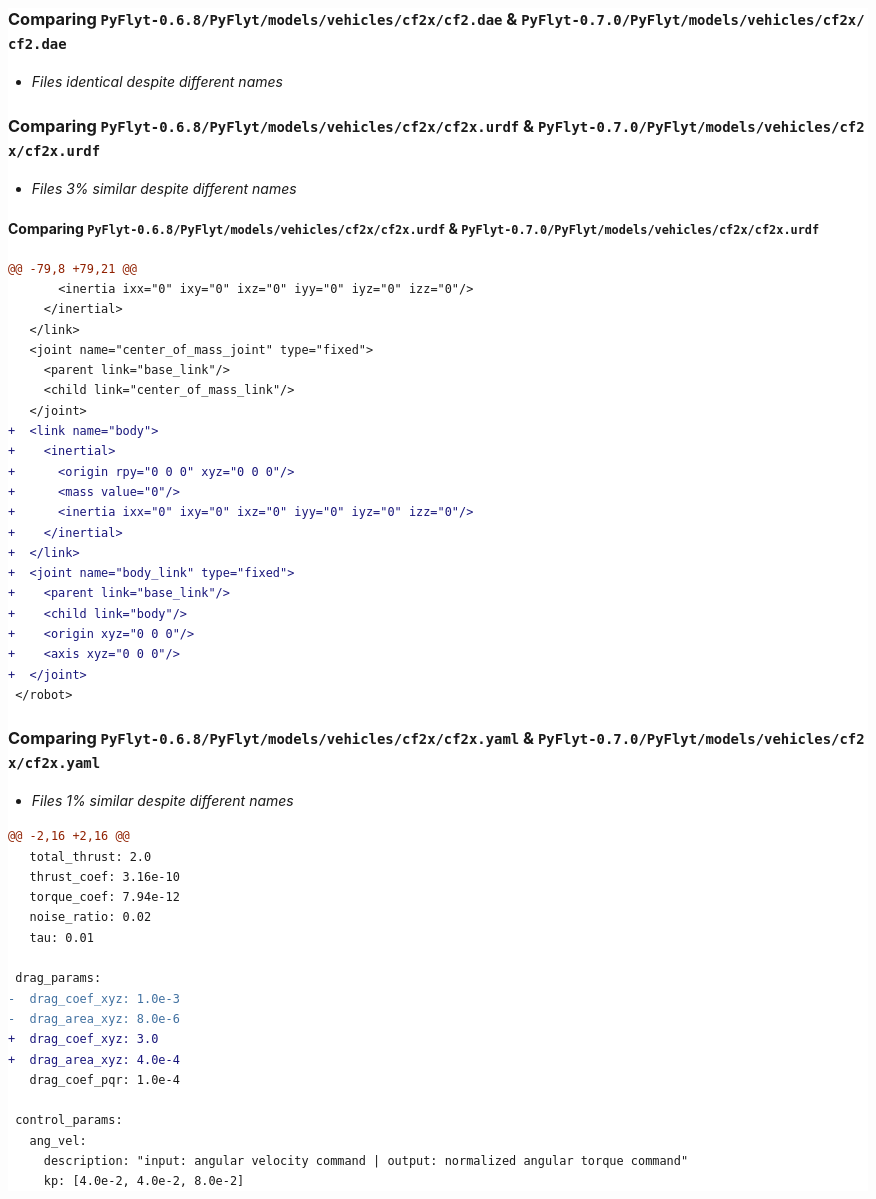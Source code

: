 ### Comparing `PyFlyt-0.6.8/PyFlyt/models/vehicles/cf2x/cf2.dae` & `PyFlyt-0.7.0/PyFlyt/models/vehicles/cf2x/cf2.dae`

 * *Files identical despite different names*

### Comparing `PyFlyt-0.6.8/PyFlyt/models/vehicles/cf2x/cf2x.urdf` & `PyFlyt-0.7.0/PyFlyt/models/vehicles/cf2x/cf2x.urdf`

 * *Files 3% similar despite different names*

#### Comparing `PyFlyt-0.6.8/PyFlyt/models/vehicles/cf2x/cf2x.urdf` & `PyFlyt-0.7.0/PyFlyt/models/vehicles/cf2x/cf2x.urdf`

```diff
@@ -79,8 +79,21 @@
       <inertia ixx="0" ixy="0" ixz="0" iyy="0" iyz="0" izz="0"/>
     </inertial>
   </link>
   <joint name="center_of_mass_joint" type="fixed">
     <parent link="base_link"/>
     <child link="center_of_mass_link"/>
   </joint>
+  <link name="body">
+    <inertial>
+      <origin rpy="0 0 0" xyz="0 0 0"/>
+      <mass value="0"/>
+      <inertia ixx="0" ixy="0" ixz="0" iyy="0" iyz="0" izz="0"/>
+    </inertial>
+  </link>
+  <joint name="body_link" type="fixed">
+    <parent link="base_link"/>
+    <child link="body"/>
+    <origin xyz="0 0 0"/>
+    <axis xyz="0 0 0"/>
+  </joint>
 </robot>
```

### Comparing `PyFlyt-0.6.8/PyFlyt/models/vehicles/cf2x/cf2x.yaml` & `PyFlyt-0.7.0/PyFlyt/models/vehicles/cf2x/cf2x.yaml`

 * *Files 1% similar despite different names*

```diff
@@ -2,16 +2,16 @@
   total_thrust: 2.0
   thrust_coef: 3.16e-10
   torque_coef: 7.94e-12
   noise_ratio: 0.02
   tau: 0.01
 
 drag_params:
-  drag_coef_xyz: 1.0e-3
-  drag_area_xyz: 8.0e-6
+  drag_coef_xyz: 3.0
+  drag_area_xyz: 4.0e-4
   drag_coef_pqr: 1.0e-4
 
 control_params:
   ang_vel:
     description: "input: angular velocity command | output: normalized angular torque command"
     kp: [4.0e-2, 4.0e-2, 8.0e-2]
```